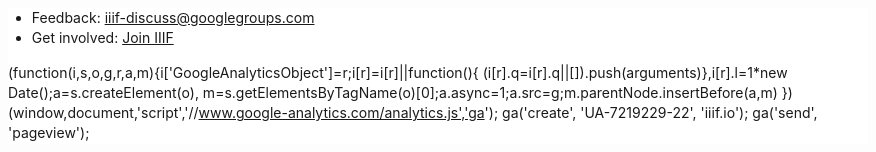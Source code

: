 *   Feedback: [iiif-discuss@googlegroups.com](mailto:iiif-discuss@googlegroups.com)
*   Get involved: [Join IIIF](https://iiif.io/community/#how-to-get-involved)

(function(i,s,o,g,r,a,m){i\['GoogleAnalyticsObject'\]=r;i\[r\]=i\[r\]||function(){ (i\[r\].q=i\[r\].q||\[\]).push(arguments)},i\[r\].l=1\*new Date();a=s.createElement(o), m=s.getElementsByTagName(o)\[0\];a.async=1;a.src=g;m.parentNode.insertBefore(a,m) })(window,document,'script','//www.google-analytics.com/analytics.js','ga'); ga('create', 'UA-7219229-22', 'iiif.io'); ga('send', 'pageview');
